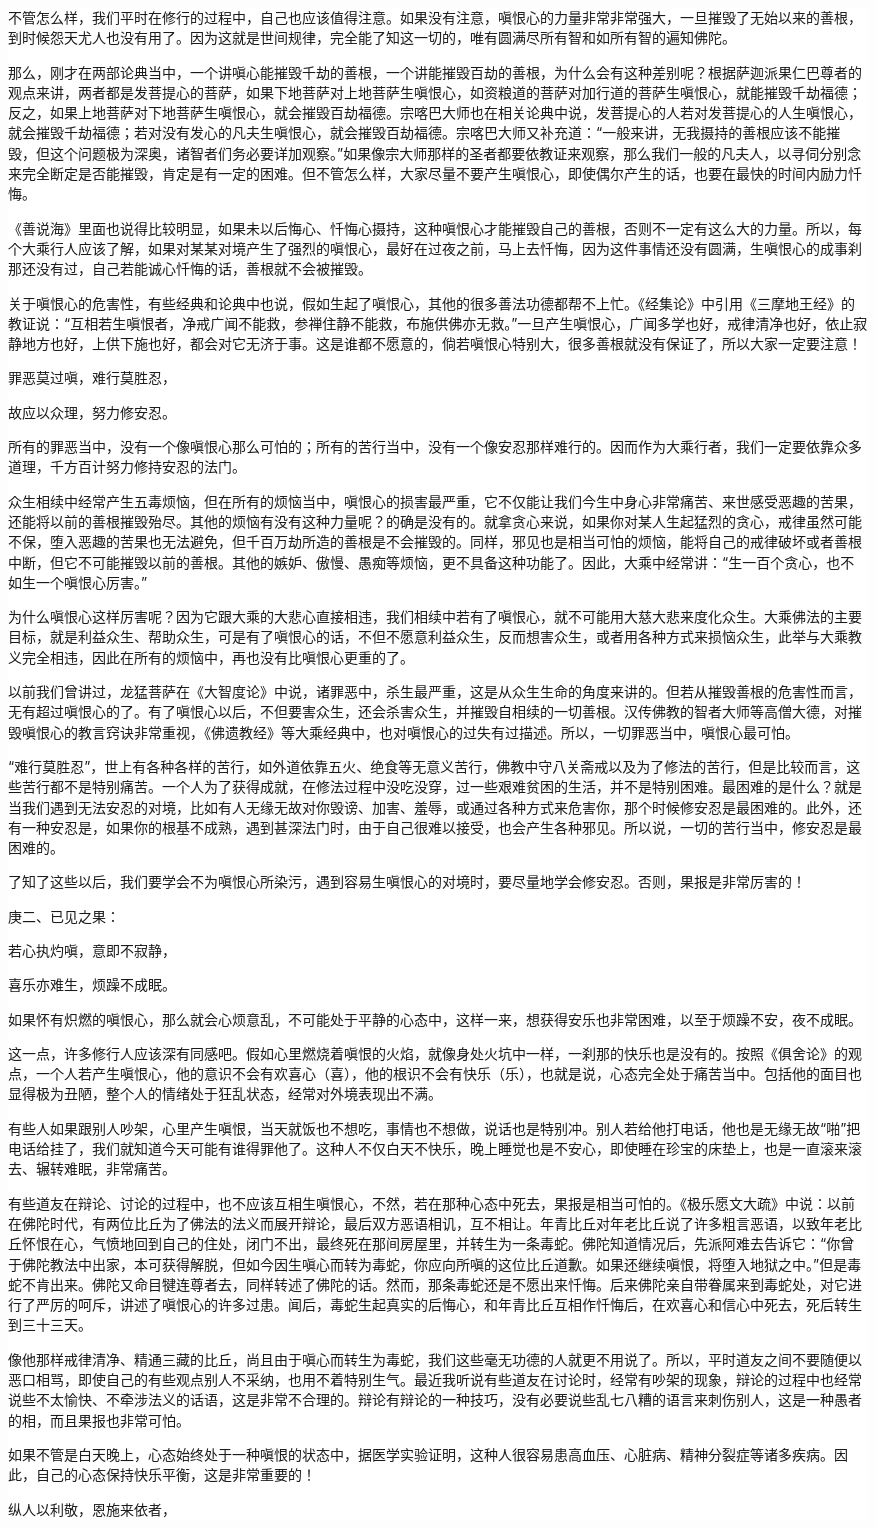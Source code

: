 不管怎么样，我们平时在修行的过程中，自己也应该值得注意。如果没有注意，嗔恨心的力量非常非常强大，一旦摧毁了无始以来的善根，到时候怨天尤人也没有用了。因为这就是世间规律，完全能了知这一切的，唯有圆满尽所有智和如所有智的遍知佛陀。

那么，刚才在两部论典当中，一个讲嗔心能摧毁千劫的善根，一个讲能摧毁百劫的善根，为什么会有这种差别呢？根据萨迦派果仁巴尊者的观点来讲，两者都是发菩提心的菩萨，如果下地菩萨对上地菩萨生嗔恨心，如资粮道的菩萨对加行道的菩萨生嗔恨心，就能摧毁千劫福德；反之，如果上地菩萨对下地菩萨生嗔恨心，就会摧毁百劫福德。宗喀巴大师也在相关论典中说，发菩提心的人若对发菩提心的人生嗔恨心，就会摧毁千劫福德；若对没有发心的凡夫生嗔恨心，就会摧毁百劫福德。宗喀巴大师又补充道：“一般来讲，无我摄持的善根应该不能摧毁，但这个问题极为深奥，诸智者们务必要详加观察。”如果像宗大师那样的圣者都要依教证来观察，那么我们一般的凡夫人，以寻伺分别念来完全断定是否能摧毁，肯定是有一定的困难。但不管怎么样，大家尽量不要产生嗔恨心，即使偶尔产生的话，也要在最快的时间内励力忏悔。

《善说海》里面也说得比较明显，如果未以后悔心、忏悔心摄持，这种嗔恨心才能摧毁自己的善根，否则不一定有这么大的力量。所以，每个大乘行人应该了解，如果对某某对境产生了强烈的嗔恨心，最好在过夜之前，马上去忏悔，因为这件事情还没有圆满，生嗔恨心的成事刹那还没有过，自己若能诚心忏悔的话，善根就不会被摧毁。

关于嗔恨心的危害性，有些经典和论典中也说，假如生起了嗔恨心，其他的很多善法功德都帮不上忙。《经集论》中引用《三摩地王经》的教证说：“互相若生嗔恨者，净戒广闻不能救，参禅住静不能救，布施供佛亦无救。”一旦产生嗔恨心，广闻多学也好，戒律清净也好，依止寂静地方也好，上供下施也好，都会对它无济于事。这是谁都不愿意的，倘若嗔恨心特别大，很多善根就没有保证了，所以大家一定要注意！

罪恶莫过嗔，难行莫胜忍，

故应以众理，努力修安忍。

所有的罪恶当中，没有一个像嗔恨心那么可怕的；所有的苦行当中，没有一个像安忍那样难行的。因而作为大乘行者，我们一定要依靠众多道理，千方百计努力修持安忍的法门。

众生相续中经常产生五毒烦恼，但在所有的烦恼当中，嗔恨心的损害最严重，它不仅能让我们今生中身心非常痛苦、来世感受恶趣的苦果，还能将以前的善根摧毁殆尽。其他的烦恼有没有这种力量呢？的确是没有的。就拿贪心来说，如果你对某人生起猛烈的贪心，戒律虽然可能不保，堕入恶趣的苦果也无法避免，但千百万劫所造的善根是不会摧毁的。同样，邪见也是相当可怕的烦恼，能将自己的戒律破坏或者善根中断，但它不可能摧毁以前的善根。其他的嫉妒、傲慢、愚痴等烦恼，更不具备这种功能了。因此，大乘中经常讲：“生一百个贪心，也不如生一个嗔恨心厉害。”

为什么嗔恨心这样厉害呢？因为它跟大乘的大悲心直接相违，我们相续中若有了嗔恨心，就不可能用大慈大悲来度化众生。大乘佛法的主要目标，就是利益众生、帮助众生，可是有了嗔恨心的话，不但不愿意利益众生，反而想害众生，或者用各种方式来损恼众生，此举与大乘教义完全相违，因此在所有的烦恼中，再也没有比嗔恨心更重的了。

以前我们曾讲过，龙猛菩萨在《大智度论》中说，诸罪恶中，杀生最严重，这是从众生生命的角度来讲的。但若从摧毁善根的危害性而言，无有超过嗔恨心的了。有了嗔恨心以后，不但要害众生，还会杀害众生，并摧毁自相续的一切善根。汉传佛教的智者大师等高僧大德，对摧毁嗔恨心的教言窍诀非常重视，《佛遗教经》等大乘经典中，也对嗔恨心的过失有过描述。所以，一切罪恶当中，嗔恨心最可怕。

“难行莫胜忍”，世上有各种各样的苦行，如外道依靠五火、绝食等无意义苦行，佛教中守八关斋戒以及为了修法的苦行，但是比较而言，这些苦行都不是特别痛苦。一个人为了获得成就，在修法过程中没吃没穿，过一些艰难贫困的生活，并不是特别困难。最困难的是什么？就是当我们遇到无法安忍的对境，比如有人无缘无故对你毁谤、加害、羞辱，或通过各种方式来危害你，那个时候修安忍是最困难的。此外，还有一种安忍是，如果你的根基不成熟，遇到甚深法门时，由于自己很难以接受，也会产生各种邪见。所以说，一切的苦行当中，修安忍是最困难的。

了知了这些以后，我们要学会不为嗔恨心所染污，遇到容易生嗔恨心的对境时，要尽量地学会修安忍。否则，果报是非常厉害的！

庚二、已见之果：

若心执灼嗔，意即不寂静，

喜乐亦难生，烦躁不成眠。

如果怀有炽燃的嗔恨心，那么就会心烦意乱，不可能处于平静的心态中，这样一来，想获得安乐也非常困难，以至于烦躁不安，夜不成眠。

这一点，许多修行人应该深有同感吧。假如心里燃烧着嗔恨的火焰，就像身处火坑中一样，一刹那的快乐也是没有的。按照《俱舍论》的观点，一个人若产生嗔恨心，他的意识不会有欢喜心（喜），他的根识不会有快乐（乐），也就是说，心态完全处于痛苦当中。包括他的面目也显得极为丑陋，整个人的情绪处于狂乱状态，经常对外境表现出不满。

有些人如果跟别人吵架，心里产生嗔恨，当天就饭也不想吃，事情也不想做，说话也是特别冲。别人若给他打电话，他也是无缘无故“啪”把电话给挂了，我们就知道今天可能有谁得罪他了。这种人不仅白天不快乐，晚上睡觉也是不安心，即使睡在珍宝的床垫上，也是一直滚来滚去、辗转难眠，非常痛苦。

有些道友在辩论、讨论的过程中，也不应该互相生嗔恨心，不然，若在那种心态中死去，果报是相当可怕的。《极乐愿文大疏》中说：以前在佛陀时代，有两位比丘为了佛法的法义而展开辩论，最后双方恶语相讥，互不相让。年青比丘对年老比丘说了许多粗言恶语，以致年老比丘怀恨在心，气愤地回到自己的住处，闭门不出，最终死在那间房屋里，并转生为一条毒蛇。佛陀知道情况后，先派阿难去告诉它：“你曾于佛陀教法中出家，本可获得解脱，但如今因生嗔心而转为毒蛇，你应向所嗔的这位比丘道歉。如果还继续嗔恨，将堕入地狱之中。”但是毒蛇不肯出来。佛陀又命目犍连尊者去，同样转述了佛陀的话。然而，那条毒蛇还是不愿出来忏悔。后来佛陀亲自带眷属来到毒蛇处，对它进行了严厉的呵斥，讲述了嗔恨心的许多过患。闻后，毒蛇生起真实的后悔心，和年青比丘互相作忏悔后，在欢喜心和信心中死去，死后转生到三十三天。

像他那样戒律清净、精通三藏的比丘，尚且由于嗔心而转生为毒蛇，我们这些毫无功德的人就更不用说了。所以，平时道友之间不要随便以恶口相骂，即使自己的有些观点别人不采纳，也用不着特别生气。最近我听说有些道友在讨论时，经常有吵架的现象，辩论的过程中也经常说些不太愉快、不牵涉法义的话语，这是非常不合理的。辩论有辩论的一种技巧，没有必要说些乱七八糟的语言来刺伤别人，这是一种愚者的相，而且果报也非常可怕。

如果不管是白天晚上，心态始终处于一种嗔恨的状态中，据医学实验证明，这种人很容易患高血压、心脏病、精神分裂症等诸多疾病。因此，自己的心态保持快乐平衡，这是非常重要的！

纵人以利敬，恩施来依者，
